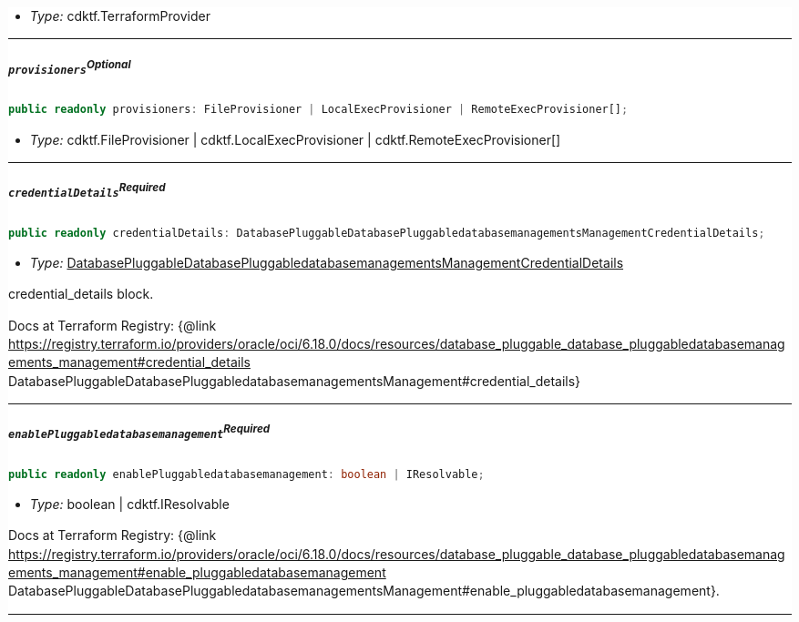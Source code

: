 - *Type:* cdktf.TerraformProvider

---

##### `provisioners`<sup>Optional</sup> <a name="provisioners" id="rhizo-co-terraform-provider-oci.databasePluggableDatabasePluggabledatabasemanagementsManagement.DatabasePluggableDatabasePluggabledatabasemanagementsManagementConfig.property.provisioners"></a>

```typescript
public readonly provisioners: FileProvisioner | LocalExecProvisioner | RemoteExecProvisioner[];
```

- *Type:* cdktf.FileProvisioner | cdktf.LocalExecProvisioner | cdktf.RemoteExecProvisioner[]

---

##### `credentialDetails`<sup>Required</sup> <a name="credentialDetails" id="rhizo-co-terraform-provider-oci.databasePluggableDatabasePluggabledatabasemanagementsManagement.DatabasePluggableDatabasePluggabledatabasemanagementsManagementConfig.property.credentialDetails"></a>

```typescript
public readonly credentialDetails: DatabasePluggableDatabasePluggabledatabasemanagementsManagementCredentialDetails;
```

- *Type:* <a href="#rhizo-co-terraform-provider-oci.databasePluggableDatabasePluggabledatabasemanagementsManagement.DatabasePluggableDatabasePluggabledatabasemanagementsManagementCredentialDetails">DatabasePluggableDatabasePluggabledatabasemanagementsManagementCredentialDetails</a>

credential_details block.

Docs at Terraform Registry: {@link https://registry.terraform.io/providers/oracle/oci/6.18.0/docs/resources/database_pluggable_database_pluggabledatabasemanagements_management#credential_details DatabasePluggableDatabasePluggabledatabasemanagementsManagement#credential_details}

---

##### `enablePluggabledatabasemanagement`<sup>Required</sup> <a name="enablePluggabledatabasemanagement" id="rhizo-co-terraform-provider-oci.databasePluggableDatabasePluggabledatabasemanagementsManagement.DatabasePluggableDatabasePluggabledatabasemanagementsManagementConfig.property.enablePluggabledatabasemanagement"></a>

```typescript
public readonly enablePluggabledatabasemanagement: boolean | IResolvable;
```

- *Type:* boolean | cdktf.IResolvable

Docs at Terraform Registry: {@link https://registry.terraform.io/providers/oracle/oci/6.18.0/docs/resources/database_pluggable_database_pluggabledatabasemanagements_management#enable_pluggabledatabasemanagement DatabasePluggableDatabasePluggabledatabasemanagementsManagement#enable_pluggabledatabasemanagement}.

---